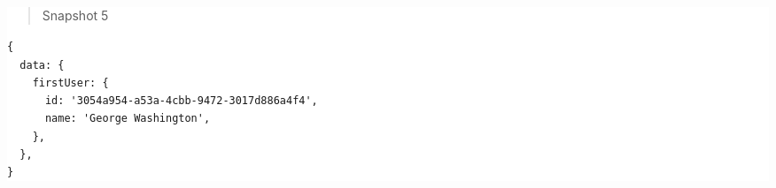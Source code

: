 > Snapshot 5

    {
      data: {
        firstUser: {
          id: '3054a954-a53a-4cbb-9472-3017d886a4f4',
          name: 'George Washington',
        },
      },
    }

